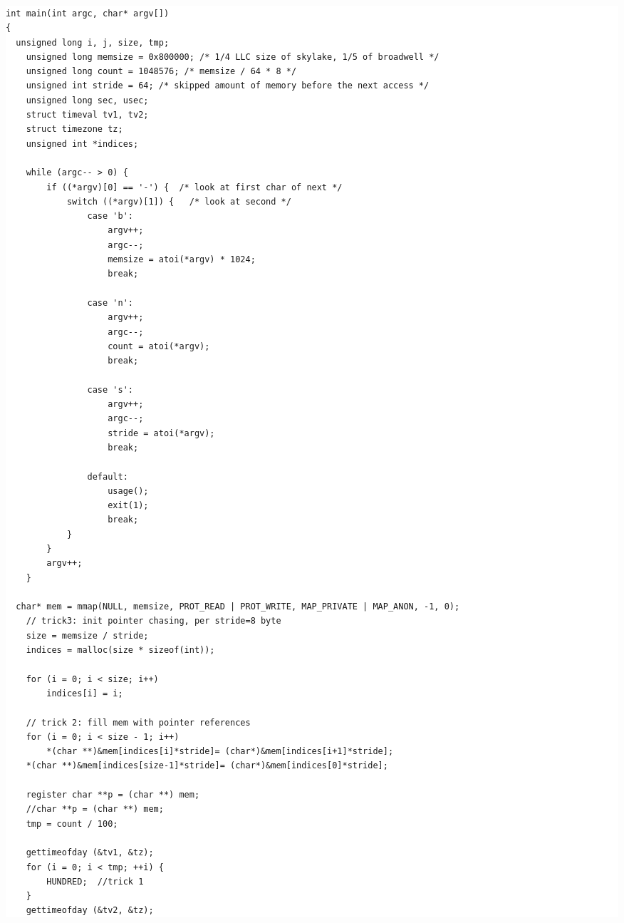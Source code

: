 ```
int main(int argc, char* argv[])
{
  unsigned long i, j, size, tmp;
    unsigned long memsize = 0x800000; /* 1/4 LLC size of skylake, 1/5 of broadwell */
    unsigned long count = 1048576; /* memsize / 64 * 8 */
    unsigned int stride = 64; /* skipped amount of memory before the next access */
    unsigned long sec, usec;
    struct timeval tv1, tv2;
    struct timezone tz;
    unsigned int *indices;

    while (argc-- > 0) {
        if ((*argv)[0] == '-') {  /* look at first char of next */
            switch ((*argv)[1]) {   /* look at second */
                case 'b':
                    argv++;
                    argc--;
                    memsize = atoi(*argv) * 1024;
                    break;

                case 'n':
                    argv++;
                    argc--;
                    count = atoi(*argv);
                    break;

                case 's':
                    argv++;
                    argc--;
                    stride = atoi(*argv);
                    break;

                default:
                    usage();
                    exit(1);
                    break;
            }
        }
        argv++;
    }

  char* mem = mmap(NULL, memsize, PROT_READ | PROT_WRITE, MAP_PRIVATE | MAP_ANON, -1, 0);
    // trick3: init pointer chasing, per stride=8 byte
    size = memsize / stride;
    indices = malloc(size * sizeof(int));

    for (i = 0; i < size; i++)
        indices[i] = i;

    // trick 2: fill mem with pointer references
    for (i = 0; i < size - 1; i++)
        *(char **)&mem[indices[i]*stride]= (char*)&mem[indices[i+1]*stride];
    *(char **)&mem[indices[size-1]*stride]= (char*)&mem[indices[0]*stride];

    register char **p = (char **) mem;
    //char **p = (char **) mem;
    tmp = count / 100;

    gettimeofday (&tv1, &tz);
    for (i = 0; i < tmp; ++i) {
        HUNDRED;  //trick 1
    }
    gettimeofday (&tv2, &tz);
```